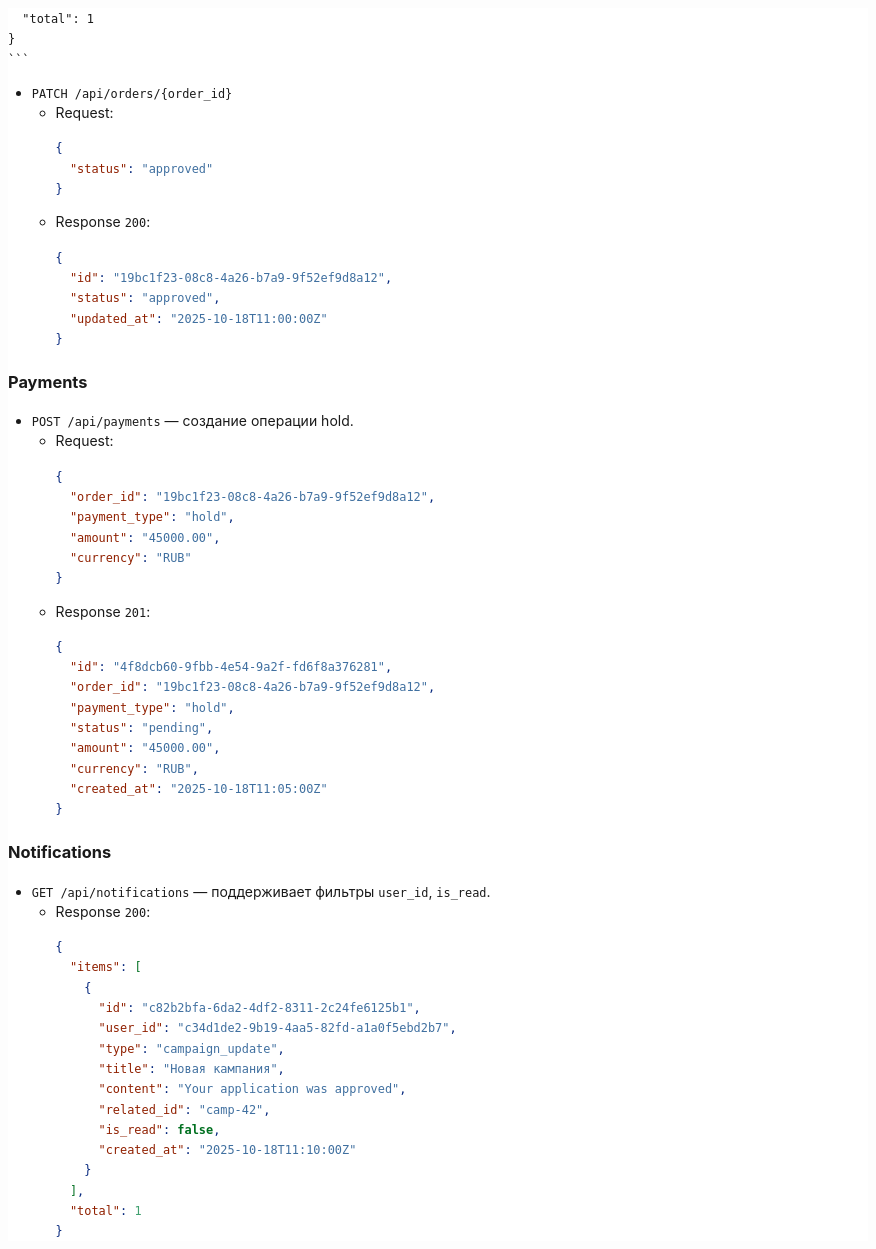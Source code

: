       "total": 1
    }
    ```
- `PATCH /api/orders/{order_id}`
  - Request:
    ```json
    {
      "status": "approved"
    }
    ```
  - Response `200`:
    ```json
    {
      "id": "19bc1f23-08c8-4a26-b7a9-9f52ef9d8a12",
      "status": "approved",
      "updated_at": "2025-10-18T11:00:00Z"
    }
    ```

### Payments
- `POST /api/payments` — создание операции hold.
  - Request:
    ```json
    {
      "order_id": "19bc1f23-08c8-4a26-b7a9-9f52ef9d8a12",
      "payment_type": "hold",
      "amount": "45000.00",
      "currency": "RUB"
    }
    ```
  - Response `201`:
    ```json
    {
      "id": "4f8dcb60-9fbb-4e54-9a2f-fd6f8a376281",
      "order_id": "19bc1f23-08c8-4a26-b7a9-9f52ef9d8a12",
      "payment_type": "hold",
      "status": "pending",
      "amount": "45000.00",
      "currency": "RUB",
      "created_at": "2025-10-18T11:05:00Z"
    }
    ```

### Notifications
- `GET /api/notifications` — поддерживает фильтры `user_id`, `is_read`.
  - Response `200`:
    ```json
    {
      "items": [
        {
          "id": "c82b2bfa-6da2-4df2-8311-2c24fe6125b1",
          "user_id": "c34d1de2-9b19-4aa5-82fd-a1a0f5ebd2b7",
          "type": "campaign_update",
          "title": "Новая кампания",
          "content": "Your application was approved",
          "related_id": "camp-42",
          "is_read": false,
          "created_at": "2025-10-18T11:10:00Z"
        }
      ],
      "total": 1
    }
    ```